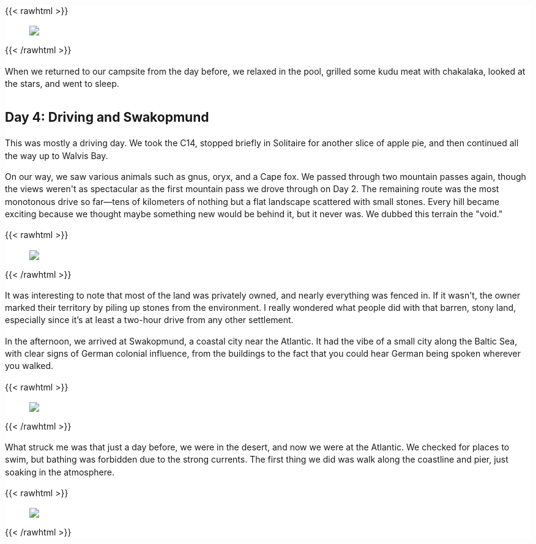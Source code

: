 
{{< rawhtml >}}
<figure>
    <img loading="lazy" style="display: block; margin-left: auto; margin-right: auto; width:100%" src="/attachments/namibia/IMG_20250223_135547.jpg">
</figure>
{{< /rawhtml >}}


When we returned to our campsite from the day before, we relaxed in the pool, grilled some kudu meat with chakalaka, looked at the stars, and went to sleep.


## Day 4: Driving and Swakopmund

This was mostly a driving day. We took the C14, stopped briefly in Solitaire for another slice of apple pie, and then continued all the way up to Walvis Bay.

On our way, we saw various animals such as gnus, oryx, and a Cape fox. We passed through two mountain passes again, though the views weren't as spectacular as the first mountain pass we drove through on Day 2. The remaining route was the most monotonous drive so far—tens of kilometers of nothing but a flat landscape scattered with small stones. Every hill became exciting because we thought maybe something new would be behind it, but it never was. We dubbed this terrain the "void."


{{< rawhtml >}}
<figure>
    <img loading="lazy" style="display: block; margin-left: auto; margin-right: auto; width:100%" src="/attachments/namibia/IMG_20250224_093835.jpg">
</figure>
{{< /rawhtml >}}

It was interesting to note that most of the land was privately owned, and nearly everything was fenced in. If it wasn't, the owner marked their territory by piling up stones from the environment. I really wondered what people did with that barren, stony land, especially since it’s at least a two-hour drive from any other settlement.

In the afternoon, we arrived at Swakopmund, a coastal city near the Atlantic. It had the vibe of a small city along the Baltic Sea, with clear signs of German colonial influence, from the buildings to the fact that you could hear German being spoken wherever you walked.


{{< rawhtml >}}
<figure>
    <img loading="lazy" style="display: block; margin-left: auto; margin-right: auto; width:100%" src="/attachments/namibia/IMG_20250224_134633.jpg">
</figure>
{{< /rawhtml >}}


What struck me was that just a day before, we were in the desert, and now we were at the Atlantic. We checked for places to swim, but bathing was forbidden due to the strong currents. The first thing we did was walk along the coastline and pier, just soaking in the atmosphere.

{{< rawhtml >}}
<figure>
    <img loading="lazy" style="display: block; margin-left: auto; margin-right: auto; width:100%" src="/attachments/namibia/IMG_20250224_145057.jpg">
</figure>
{{< /rawhtml >}}
